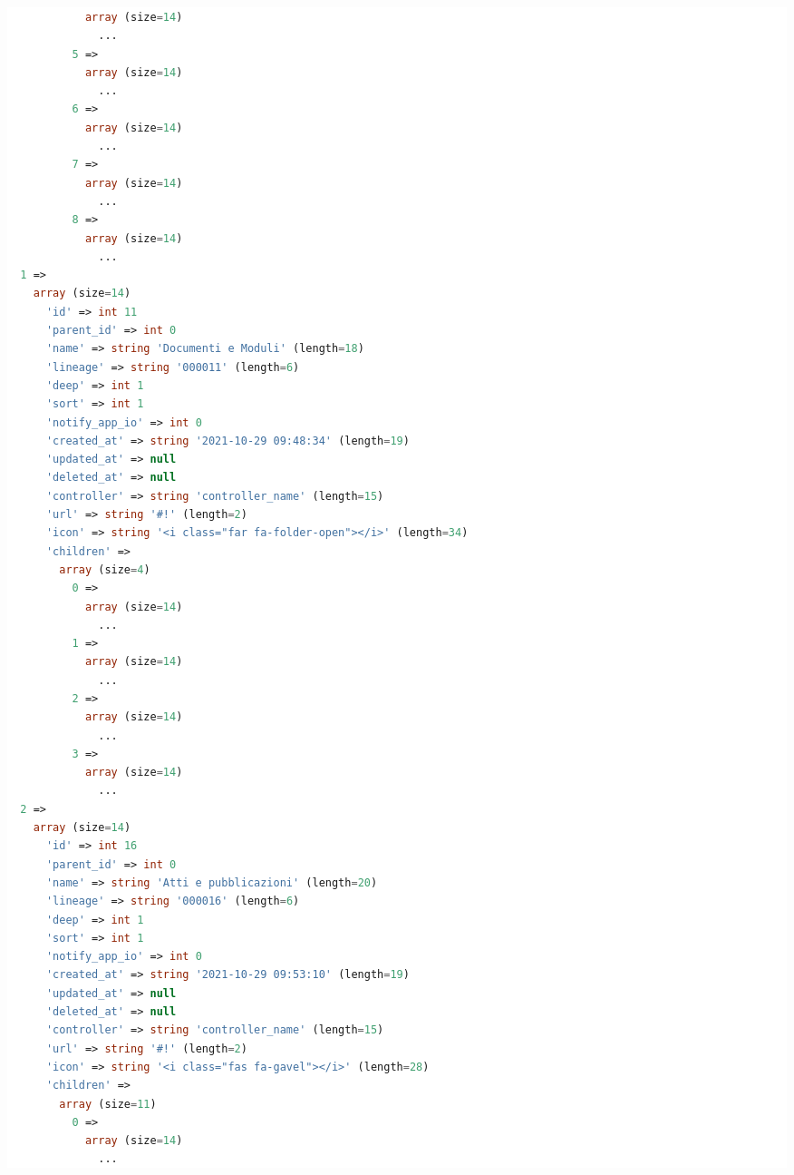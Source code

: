 ```php
            array (size=14)
              ...
          5 => 
            array (size=14)
              ...
          6 => 
            array (size=14)
              ...
          7 => 
            array (size=14)
              ...
          8 => 
            array (size=14)
              ...
  1 => 
    array (size=14)
      'id' => int 11
      'parent_id' => int 0
      'name' => string 'Documenti e Moduli' (length=18)
      'lineage' => string '000011' (length=6)
      'deep' => int 1
      'sort' => int 1
      'notify_app_io' => int 0
      'created_at' => string '2021-10-29 09:48:34' (length=19)
      'updated_at' => null
      'deleted_at' => null
      'controller' => string 'controller_name' (length=15)
      'url' => string '#!' (length=2)
      'icon' => string '<i class="far fa-folder-open"></i>' (length=34)
      'children' => 
        array (size=4)
          0 => 
            array (size=14)
              ...
          1 => 
            array (size=14)
              ...
          2 => 
            array (size=14)
              ...
          3 => 
            array (size=14)
              ...
  2 => 
    array (size=14)
      'id' => int 16
      'parent_id' => int 0
      'name' => string 'Atti e pubblicazioni' (length=20)
      'lineage' => string '000016' (length=6)
      'deep' => int 1
      'sort' => int 1
      'notify_app_io' => int 0
      'created_at' => string '2021-10-29 09:53:10' (length=19)
      'updated_at' => null
      'deleted_at' => null
      'controller' => string 'controller_name' (length=15)
      'url' => string '#!' (length=2)
      'icon' => string '<i class="fas fa-gavel"></i>' (length=28)
      'children' => 
        array (size=11)
          0 => 
            array (size=14)
              ...
```
